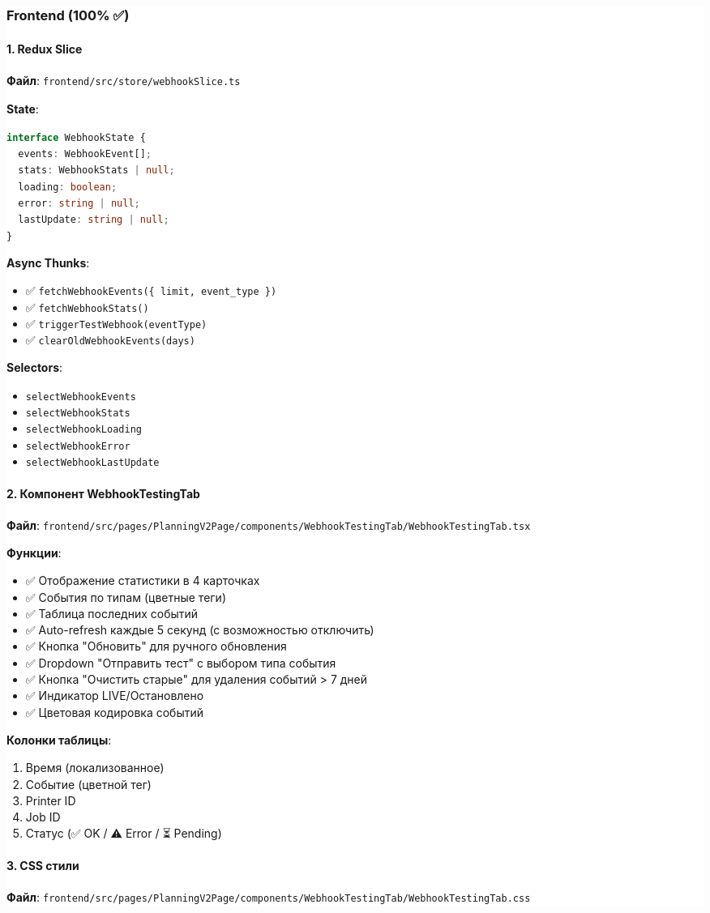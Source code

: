 
### Frontend (100% ✅)

#### 1. Redux Slice
**Файл**: `frontend/src/store/webhookSlice.ts`

**State**:
```typescript
interface WebhookState {
  events: WebhookEvent[];
  stats: WebhookStats | null;
  loading: boolean;
  error: string | null;
  lastUpdate: string | null;
}
```

**Async Thunks**:
- ✅ `fetchWebhookEvents({ limit, event_type })`
- ✅ `fetchWebhookStats()`
- ✅ `triggerTestWebhook(eventType)`
- ✅ `clearOldWebhookEvents(days)`

**Selectors**:
- `selectWebhookEvents`
- `selectWebhookStats`
- `selectWebhookLoading`
- `selectWebhookError`
- `selectWebhookLastUpdate`

#### 2. Компонент WebhookTestingTab
**Файл**: `frontend/src/pages/PlanningV2Page/components/WebhookTestingTab/WebhookTestingTab.tsx`

**Функции**:
- ✅ Отображение статистики в 4 карточках
- ✅ События по типам (цветные теги)
- ✅ Таблица последних событий
- ✅ Auto-refresh каждые 5 секунд (с возможностью отключить)
- ✅ Кнопка "Обновить" для ручного обновления
- ✅ Dropdown "Отправить тест" с выбором типа события
- ✅ Кнопка "Очистить старые" для удаления событий > 7 дней
- ✅ Индикатор LIVE/Остановлено
- ✅ Цветовая кодировка событий

**Колонки таблицы**:
1. Время (локализованное)
2. Событие (цветной тег)
3. Printer ID
4. Job ID
5. Статус (✅ OK / ⚠️ Error / ⏳ Pending)

#### 3. CSS стили
**Файл**: `frontend/src/pages/PlanningV2Page/components/WebhookTestingTab/WebhookTestingTab.css`
